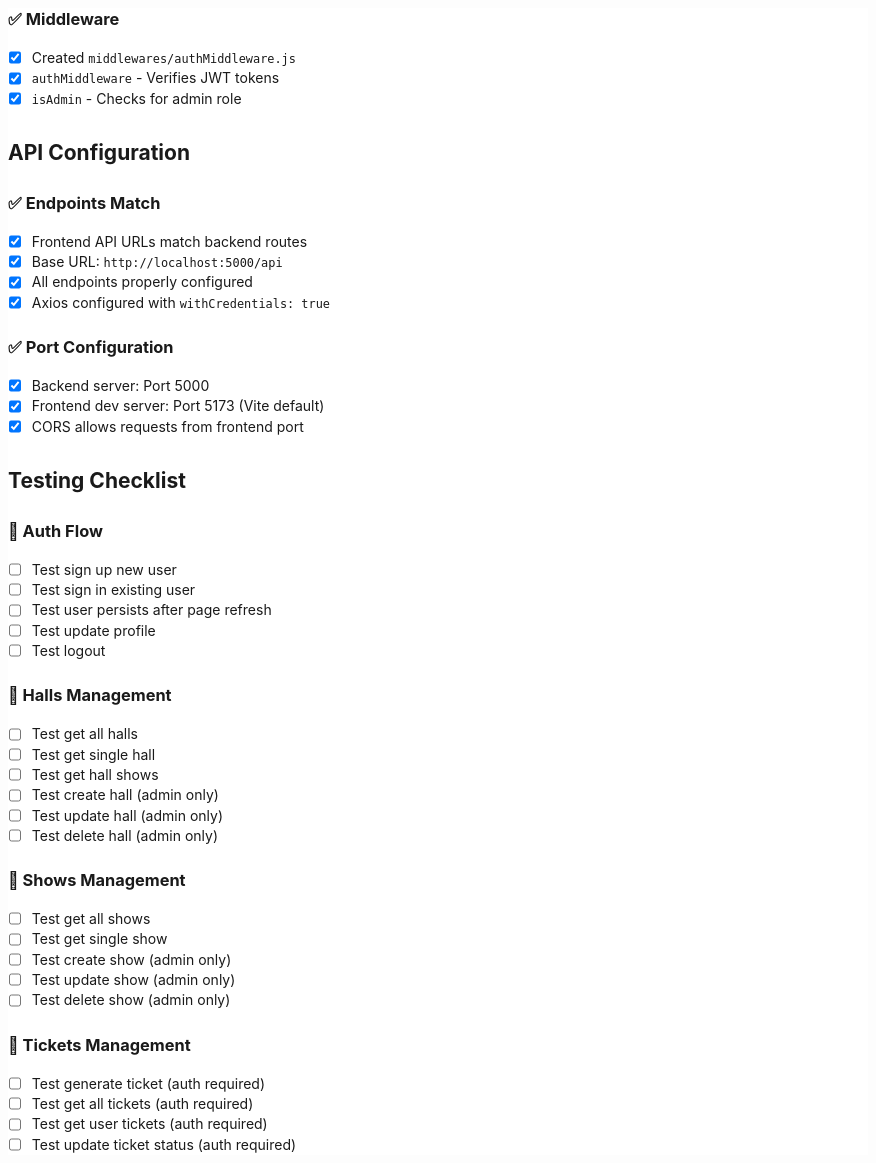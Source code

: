 ### ✅ Middleware
- [x] Created `middlewares/authMiddleware.js`
- [x] `authMiddleware` - Verifies JWT tokens
- [x] `isAdmin` - Checks for admin role

## API Configuration

### ✅ Endpoints Match
- [x] Frontend API URLs match backend routes
- [x] Base URL: `http://localhost:5000/api`
- [x] All endpoints properly configured
- [x] Axios configured with `withCredentials: true`

### ✅ Port Configuration
- [x] Backend server: Port 5000
- [x] Frontend dev server: Port 5173 (Vite default)
- [x] CORS allows requests from frontend port

## Testing Checklist

### 🧪 Auth Flow
- [ ] Test sign up new user
- [ ] Test sign in existing user
- [ ] Test user persists after page refresh
- [ ] Test update profile
- [ ] Test logout

### 🧪 Halls Management
- [ ] Test get all halls
- [ ] Test get single hall
- [ ] Test get hall shows
- [ ] Test create hall (admin only)
- [ ] Test update hall (admin only)
- [ ] Test delete hall (admin only)

### 🧪 Shows Management
- [ ] Test get all shows
- [ ] Test get single show
- [ ] Test create show (admin only)
- [ ] Test update show (admin only)
- [ ] Test delete show (admin only)

### 🧪 Tickets Management
- [ ] Test generate ticket (auth required)
- [ ] Test get all tickets (auth required)
- [ ] Test get user tickets (auth required)
- [ ] Test update ticket status (auth required)
